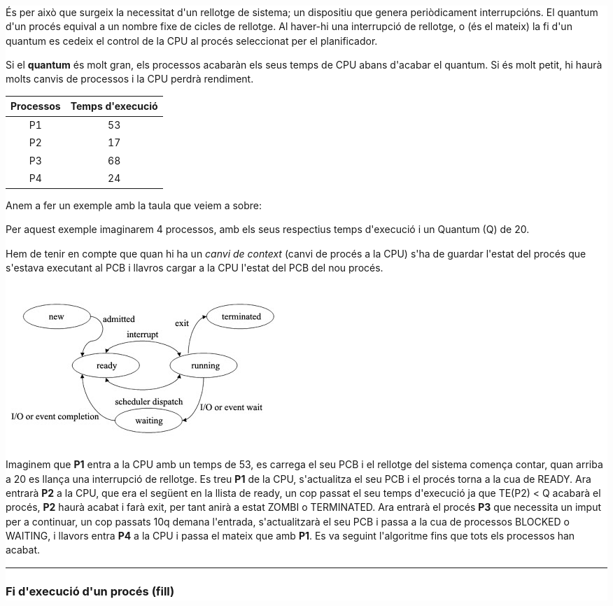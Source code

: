 És per això que surgeix la necessitat d'un rellotge de sistema; un dispositiu que genera periòdicament interrupcións. El quantum d'un procés equival a un nombre fixe de cicles de rellotge. Al haver-hi una interrupció de rellotge, o (és el mateix) la fi d'un quantum es cedeix el control de la CPU al procés seleccionat per el planificador.

Si el **quantum** és molt gran, els processos acabaràn els seus temps de CPU abans d'acabar el quantum.
Si és molt petit, hi haurà molts canvis de processos i la CPU perdrà rendiment.

| Processos | Temps d'execució |
| :-------: | :--------------: |
|    P1     |        53        |
|    P2     |        17        |
|    P3     |        68        |
|    P4     |        24        |

Anem a fer un exemple amb la taula que veiem a sobre:

Per aquest exemple imaginarem 4 processos, amb els seus respectius temps d'execució i un Quantum (Q) de 20.

Hem de tenir en compte que quan hi ha un _canvi de context_ (canvi de procés a la CPU) s'ha de guardar l'estat del procés que s'estava executant al PCB i llavros cargar a la CPU l'estat del PCB del nou procés.

![statediagram](img/statediagram.jpg)

Imaginem que **P1** entra a la CPU amb un temps de 53, es carrega el seu PCB i el rellotge del sistema comença  contar, quan arriba a 20 es llança una interrupció de rellotge. Es treu **P1** de la CPU, s'actualitza el seu PCB i el procés torna a la cua de READY. Ara entrarà **P2** a la CPU, que era el següent en la llista de ready, un cop passat el seu temps d'execució ja que TE(P2) < Q acabarà el procés, **P2** haurà acabat i farà exit, per tant anirà a estat ZOMBI o TERMINATED. Ara entrarà el procés **P3** que necessita un imput per a continuar, un cop passats 10q demana l'entrada, s'actualitzarà el seu PCB i passa a la cua de processos BLOCKED o WAITING, i llavors entra **P4** a la CPU i passa el mateix que amb **P1**. Es va seguint l'algoritme fins que tots els processos han acabat.

------

### Fi d'execució d'un procés (fill)
